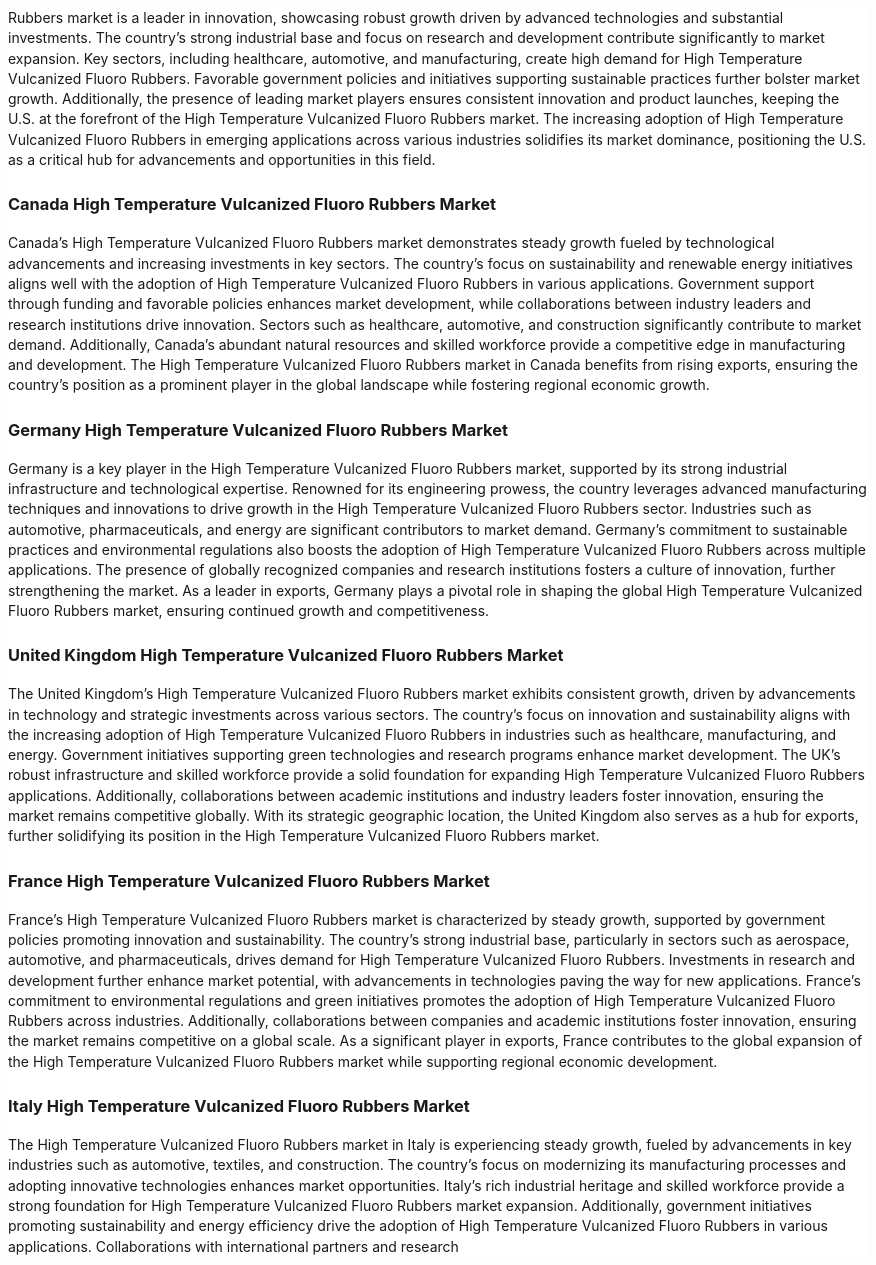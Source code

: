 Rubbers market is a leader in innovation, showcasing robust growth driven by advanced technologies and substantial investments. The country&rsquo;s strong industrial base and focus on research and development contribute significantly to market expansion. Key sectors, including healthcare, automotive, and manufacturing, create high demand for High Temperature Vulcanized Fluoro Rubbers. Favorable government policies and initiatives supporting sustainable practices further bolster market growth. Additionally, the presence of leading market players ensures consistent innovation and product launches, keeping the U.S. at the forefront of the High Temperature Vulcanized Fluoro Rubbers market. The increasing adoption of High Temperature Vulcanized Fluoro Rubbers in emerging applications across various industries solidifies its market dominance, positioning the U.S. as a critical hub for advancements and opportunities in this field.</p><h3>Canada High Temperature Vulcanized Fluoro Rubbers Market</h3><p>Canada&rsquo;s High Temperature Vulcanized Fluoro Rubbers market demonstrates steady growth fueled by technological advancements and increasing investments in key sectors. The country&rsquo;s focus on sustainability and renewable energy initiatives aligns well with the adoption of High Temperature Vulcanized Fluoro Rubbers in various applications. Government support through funding and favorable policies enhances market development, while collaborations between industry leaders and research institutions drive innovation. Sectors such as healthcare, automotive, and construction significantly contribute to market demand. Additionally, Canada&rsquo;s abundant natural resources and skilled workforce provide a competitive edge in manufacturing and development. The High Temperature Vulcanized Fluoro Rubbers market in Canada benefits from rising exports, ensuring the country&rsquo;s position as a prominent player in the global landscape while fostering regional economic growth.</p><h3>Germany High Temperature Vulcanized Fluoro Rubbers Market</h3><p>Germany is a key player in the High Temperature Vulcanized Fluoro Rubbers market, supported by its strong industrial infrastructure and technological expertise. Renowned for its engineering prowess, the country leverages advanced manufacturing techniques and innovations to drive growth in the High Temperature Vulcanized Fluoro Rubbers sector. Industries such as automotive, pharmaceuticals, and energy are significant contributors to market demand. Germany&rsquo;s commitment to sustainable practices and environmental regulations also boosts the adoption of High Temperature Vulcanized Fluoro Rubbers across multiple applications. The presence of globally recognized companies and research institutions fosters a culture of innovation, further strengthening the market. As a leader in exports, Germany plays a pivotal role in shaping the global High Temperature Vulcanized Fluoro Rubbers market, ensuring continued growth and competitiveness.</p><h3>United Kingdom High Temperature Vulcanized Fluoro Rubbers Market</h3><p>The United Kingdom&rsquo;s High Temperature Vulcanized Fluoro Rubbers market exhibits consistent growth, driven by advancements in technology and strategic investments across various sectors. The country&rsquo;s focus on innovation and sustainability aligns with the increasing adoption of High Temperature Vulcanized Fluoro Rubbers in industries such as healthcare, manufacturing, and energy. Government initiatives supporting green technologies and research programs enhance market development. The UK&rsquo;s robust infrastructure and skilled workforce provide a solid foundation for expanding High Temperature Vulcanized Fluoro Rubbers applications. Additionally, collaborations between academic institutions and industry leaders foster innovation, ensuring the market remains competitive globally. With its strategic geographic location, the United Kingdom also serves as a hub for exports, further solidifying its position in the High Temperature Vulcanized Fluoro Rubbers market.</p><h3>France High Temperature Vulcanized Fluoro Rubbers Market</h3><p>France&rsquo;s High Temperature Vulcanized Fluoro Rubbers market is characterized by steady growth, supported by government policies promoting innovation and sustainability. The country&rsquo;s strong industrial base, particularly in sectors such as aerospace, automotive, and pharmaceuticals, drives demand for High Temperature Vulcanized Fluoro Rubbers. Investments in research and development further enhance market potential, with advancements in technologies paving the way for new applications. France&rsquo;s commitment to environmental regulations and green initiatives promotes the adoption of High Temperature Vulcanized Fluoro Rubbers across industries. Additionally, collaborations between companies and academic institutions foster innovation, ensuring the market remains competitive on a global scale. As a significant player in exports, France contributes to the global expansion of the High Temperature Vulcanized Fluoro Rubbers market while supporting regional economic development.</p><h3>Italy High Temperature Vulcanized Fluoro Rubbers Market</h3><p>The High Temperature Vulcanized Fluoro Rubbers market in Italy is experiencing steady growth, fueled by advancements in key industries such as automotive, textiles, and construction. The country&rsquo;s focus on modernizing its manufacturing processes and adopting innovative technologies enhances market opportunities. Italy&rsquo;s rich industrial heritage and skilled workforce provide a strong foundation for High Temperature Vulcanized Fluoro Rubbers market expansion. Additionally, government initiatives promoting sustainability and energy efficiency drive the adoption of High Temperature Vulcanized Fluoro Rubbers in various applications. Collaborations with international partners and research